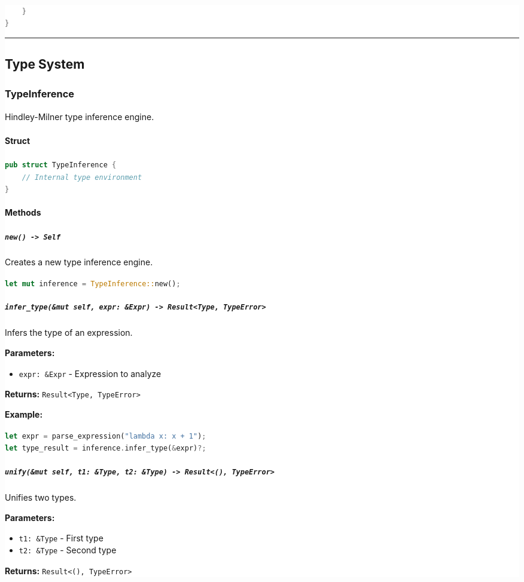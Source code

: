 ```rust
    }
}
```

---

## Type System

### TypeInference

Hindley-Milner type inference engine.

#### Struct

```rust
pub struct TypeInference {
    // Internal type environment
}
```

#### Methods

##### `new() -> Self`

Creates a new type inference engine.

```rust
let mut inference = TypeInference::new();
```

##### `infer_type(&mut self, expr: &Expr) -> Result<Type, TypeError>`

Infers the type of an expression.

**Parameters:**
- `expr: &Expr` - Expression to analyze

**Returns:** `Result<Type, TypeError>`

**Example:**
```rust
let expr = parse_expression("lambda x: x + 1");
let type_result = inference.infer_type(&expr)?;
```

##### `unify(&mut self, t1: &Type, t2: &Type) -> Result<(), TypeError>`

Unifies two types.

**Parameters:**
- `t1: &Type` - First type
- `t2: &Type` - Second type

**Returns:** `Result<(), TypeError>`
